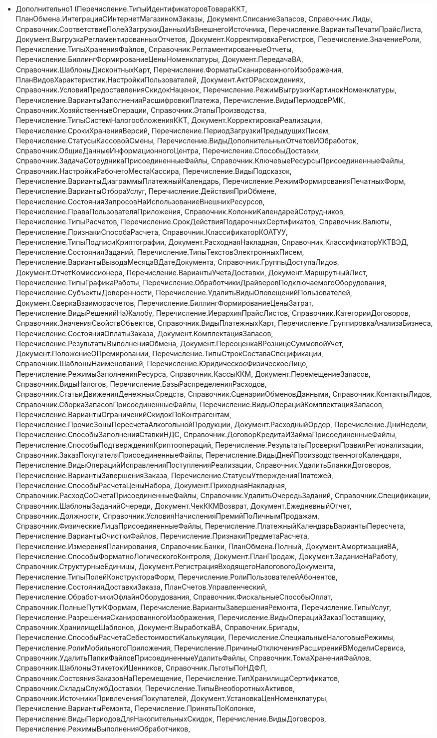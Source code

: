 - Дополнительно1 (Перечисление.ТипыИдентификаторовТовараККТ, ПланОбмена.ИнтеграцияСИнтернетМагазиномЗаказы, Документ.СписаниеЗапасов, Справочник.Лиды, Справочник.СоответствиеПолейЗагрузкиДанныхИзВнешнегоИсточника, Перечисление.ВариантыПечатиПрайсЛиста, Документ.ВыгрузкаРегламентированныхОтчетов, Документ.КорректировкаРегистров, Перечисление.ЗначениеРоли, Перечисление.ТипыХраненияФайлов, Справочник.РегламентированныеОтчеты, Перечисление.БиллингФормированиеЦеныНоменклатуры, Документ.ПередачаВА, Справочник.ШаблоныДисконтныхКарт, Перечисление.ФорматыСканированногоИзображения, ПланВидовХарактеристик.НастройкиПользователей, Документ.АктОРасхождениях, Справочник.УсловияПредоставленияСкидокНаценок, Перечисление.РежимВыгрузкиКартинокНоменклатуры, Перечисление.ВариантыЗаполненияРасшифровкиПлатежа, Перечисление.ВидыПериодовРМК, Справочник.ХозяйственныеОперации, Справочник.ЭтапыПроизводства, Перечисление.ТипыСистемНалогообложенияККТ, Документ.КорректировкаРеализации, Перечисление.СрокиХраненияВерсий, Перечисление.ПериодЗагрузкиПредыдущихПисем, Перечисление.СтатусыКассовойСмены, Перечисление.ВидыДополнительныхОтчетовИОбработок, Справочник.ОбщиеДанныеИнформационногоЦентра, Перечисление.СпособыДоставки, Справочник.ЗадачаСотрудникаПрисоединенныеФайлы, Справочник.КлючевыеРесурсыПрисоединенныеФайлы, Справочник.НастройкиРабочегоМестаКассира, Перечисление.ВидыПодсказок, Перечисление.ВариантыДиаграммыПлатежныйКалендарь, Перечисление.РежимФормированияПечатныхФорм, Перечисление.ВариантыОтбораУслуг, Перечисление.ДействияПриОбмене, Перечисление.СостоянияЗапросовНаИспользованиеВнешнихРесурсов, Перечисление.ПраваПользователяПриложения, Справочник.КолонкиКалендарейСотрудников, Перечисление.ТипыРасчетов, Перечисление.СрокДействияПодарочныхСертификатов, Справочник.Валюты, Перечисление.ПризнакиСпособаРасчета, Справочник.КлассификаторКОАТУУ, Перечисление.ТипыПодписиКриптографии, Документ.РасходнаяНакладная, Справочник.КлассификаторУКТВЭД, Перечисление.СостоянияЗаданий, Перечисление.ТипыТекстовЭлектронныхПисем, Перечисление.ВариантыВыводаМесяцаВДатеДокумента, Справочник.ГруппыДоступаЛидов, Документ.ОтчетКомиссионера, Перечисление.ВариантыУчетаДоставки, Документ.МаршрутныйЛист, Перечисление.ТипыГрафикаРаботы, Перечисление.ОбработчикиДрайверовПодключаемогоОборудования, Перечисление.СубъектыДоверенности, Перечисление.УдалитьВидыОповещенийПользователей, Документ.СверкаВзаиморасчетов, Перечисление.БиллингФормированиеЦеныЗатрат, Перечисление.ВидыРешенийНаЖалобу, Перечисление.ИерархияПрайсЛистов, Справочник.КатегорииДоговоров, Справочник.ЗначенияСвойствОбъектов, Справочник.ВидыПлатежныхКарт, Перечисление.ГруппировкаАнализаБизнеса, Перечисление.СостоянияОплатыЗаказа, Документ.КомплектацияЗапасов, Перечисление.РезультатыВыполненияОбмена, Документ.ПереоценкаВРозницеСуммовойУчет, Документ.ПоложениеОПремировании, Перечисление.ТипыСтрокСоставаСпецификации, Справочник.ШаблоныНаименований, Перечисление.ЮридическоеФизическоеЛицо, Перечисление.РежимыЗаполненияРесурса, Справочник.КассыККМ, Документ.ПеремещениеЗапасов, Справочник.ВидыНалогов, Перечисление.БазыРаспределенияРасходов, Справочник.СтатьиДвиженияДенежныхСредств, Справочник.СценарииОбменовДанными, Справочник.КонтактыЛидов, Справочник.СборкаЗапасовПрисоединенныеФайлы, Перечисление.ВидыОперацийКомплектацияЗапасов, Перечисление.ВариантыОграниченийСкидокПоКонтрагентам, Перечисление.ПрочиеЗоныПересчетаАлкогольнойПродукции, Документ.РасходныйОрдер, Перечисление.ДниНедели, Перечисление.СпособыЗаполненияСтавкиНДС, Справочник.ДоговорКредитаИЗаймаПрисоединенныеФайлы, Перечисление.СпособыПодтвержденияКриптоопераций, Перечисление.РезультатыПроверкиПравилРегионализации, Справочник.ЗаказПокупателяПрисоединенныеФайлы, Перечисление.ВидыДнейПроизводственногоКалендаря, Перечисление.ВидыОперацийИсправленияПоступленияРеализации, Справочник.УдалитьБланкиДоговоров, Перечисление.ВариантыЗавершенияЗаказа, Перечисление.СтатусыУтвержденияПлатежей, Перечисление.СпособыРасчетаЦеныНабора, Документ.ПриходнаяНакладная, Справочник.РасходСоСчетаПрисоединенныеФайлы, Справочник.УдалитьОчередьЗаданий, Справочник.Спецификации, Справочник.ШаблоныЗаданийОчереди, Документ.ЧекККМВозврат, Документ.ЕжедневныйОтчет, Справочник.Должности, Справочник.УсловияНачисленияПремийПоЛичнымПродажам, Справочник.ФизическиеЛицаПрисоединенныеФайлы, Перечисление.ПлатежныйКалендарьВариантыПересчета, Перечисление.ВариантыОчисткиФайлов, Перечисление.ПризнакиПредметаРасчета, Перечисление.ИзмеренияПланирования, Справочник.Банки, ПланОбмена.Полный, Документ.АмортизацияВА, Перечисление.СпособыФорматноЛогическогоКонтроля, Документ.ПланПродаж, Документ.ЗаданиеНаРаботу, Справочник.СтруктурныеЕдиницы, Документ.РегистрацияВходящегоНалоговогоДокумента, Перечисление.ТипыПолейКонструктораФорм, Перечисление.РолиПользователейАбонентов, Перечисление.СостоянияДоставкиЗаказа, ПланСчетов.Управленческий, Перечисление.ОбработчикиОфлайнОборудования, Справочник.ФискальныеСпособыОплат, Справочник.ПолныеПутиКФормам, Перечисление.ВариантыЗавершенияРемонта, Перечисление.ТипыУслуг, Перечисление.РазрешенияСканированногоИзображения, Перечисление.ВидыОперацийЗаказПоставщику, Справочник.ХранилищеШаблонов, Документ.ВыработкаВА, Справочник.Бригады, Перечисление.СпособыРасчетаСебестоимостиКалькуляции, Перечисление.СпециальныеНалоговыеРежимы, Перечисление.РолиМобильногоПриложения, Перечисление.ПричиныОтключенияРасширенийВМоделиСервиса, Справочник.УдалитьПапкиФайловПрисоединенныеУдалитьФайлы, Справочник.ТомаХраненияФайлов, Справочник.ШаблоныЭтикетокИЦенников, Справочник.ЛьготыПоНДФЛ, Справочник.СостоянияЗаказовНаПеремещение, Перечисление.ТипХранилищаСертификатов, Справочник.СкладыСлужбДоставки, Перечисление.ТипыВнеоборотныхАктивов, Справочник.ИсточникиПривлеченияПокупателей, Документ.УстановкаЦенНоменклатуры, Перечисление.ВариантыРемонта, Перечисление.ПринятьПоКолонке, Перечисление.ВидыПериодовДляНакопительныхСкидок, Перечисление.ВидыДоговоров, Перечисление.РежимыВыполненияОбработчиков,
